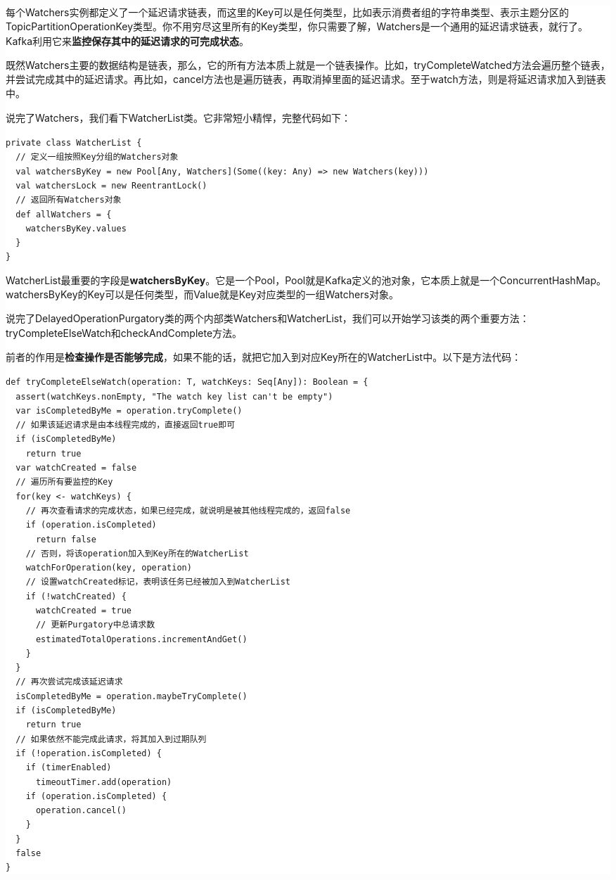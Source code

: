 <p>每个Watchers实例都定义了一个延迟请求链表，而这里的Key可以是任何类型，比如表示消费者组的字符串类型、表示主题分区的TopicPartitionOperationKey类型。你不用穷尽这里所有的Key类型，你只需要了解，Watchers是一个通用的延迟请求链表，就行了。Kafka利用它来<strong>监控保存其中的延迟请求的可完成状态</strong>。</p>

<p>既然Watchers主要的数据结构是链表，那么，它的所有方法本质上就是一个链表操作。比如，tryCompleteWatched方法会遍历整个链表，并尝试完成其中的延迟请求。再比如，cancel方法也是遍历链表，再取消掉里面的延迟请求。至于watch方法，则是将延迟请求加入到链表中。</p>

<p>说完了Watchers，我们看下WatcherList类。它非常短小精悍，完整代码如下：</p>

<pre><code>private class WatcherList {
  // 定义一组按照Key分组的Watchers对象
  val watchersByKey = new Pool[Any, Watchers](Some((key: Any) =&gt; new Watchers(key)))
  val watchersLock = new ReentrantLock()
  // 返回所有Watchers对象
  def allWatchers = {
    watchersByKey.values
  }
}
</code></pre>

<p>WatcherList最重要的字段是<strong>watchersByKey</strong>。它是一个Pool，Pool就是Kafka定义的池对象，它本质上就是一个ConcurrentHashMap。watchersByKey的Key可以是任何类型，而Value就是Key对应类型的一组Watchers对象。</p>

<p>说完了DelayedOperationPurgatory类的两个内部类Watchers和WatcherList，我们可以开始学习该类的两个重要方法：tryCompleteElseWatch和checkAndComplete方法。</p>

<p>前者的作用是<strong>检查操作是否能够完成</strong>，如果不能的话，就把它加入到对应Key所在的WatcherList中。以下是方法代码：</p>

<pre><code>def tryCompleteElseWatch(operation: T, watchKeys: Seq[Any]): Boolean = {
  assert(watchKeys.nonEmpty, &quot;The watch key list can't be empty&quot;)
  var isCompletedByMe = operation.tryComplete()
  // 如果该延迟请求是由本线程完成的，直接返回true即可
  if (isCompletedByMe)
    return true
  var watchCreated = false
  // 遍历所有要监控的Key
  for(key &lt;- watchKeys) {
    // 再次查看请求的完成状态，如果已经完成，就说明是被其他线程完成的，返回false
    if (operation.isCompleted)
      return false
    // 否则，将该operation加入到Key所在的WatcherList
    watchForOperation(key, operation)
    // 设置watchCreated标记，表明该任务已经被加入到WatcherList
    if (!watchCreated) {
      watchCreated = true
      // 更新Purgatory中总请求数
      estimatedTotalOperations.incrementAndGet()
    }
  }
  // 再次尝试完成该延迟请求
  isCompletedByMe = operation.maybeTryComplete()
  if (isCompletedByMe)
    return true
  // 如果依然不能完成此请求，将其加入到过期队列
  if (!operation.isCompleted) {
    if (timerEnabled)
      timeoutTimer.add(operation)
    if (operation.isCompleted) {
      operation.cancel()
    }
  }
  false
}
</code></pre>
